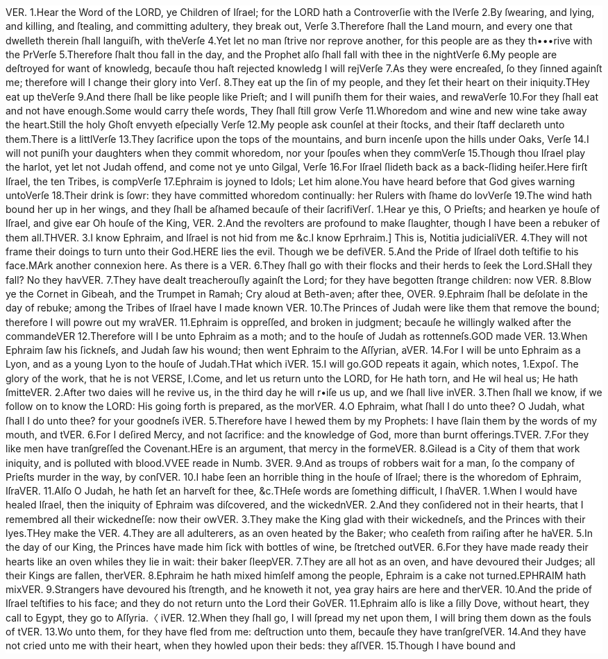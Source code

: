 VER. 1.Hear the Word of the LORD, ye Children of Iſrael; for the LORD hath a Controverſie with the IVerſe 2.By ſwearing, and lying, and killing, and ſtealing, and committing adultery, they break out, Verſe 3.Therefore ſhall the Land mourn, and every one that dwelleth therein ſhall languiſh, with theVerſe 4.Yet let no man ſtrive nor reprove another, for this people are as they th•••rive with the PrVerſe 5.Therefore ſhalt thou fall in the day, and the Prophet alſo ſhall fall with thee in the nightVerſe 6.My people are deſtroyed for want of knowledg, becauſe thou haſt rejected knowledg I will rejVerſe 7.As they were encreaſed, ſo they ſinned againſt me; therefore will I change their glory into Verſ. 8.They eat up the ſin of my people, and they ſet their heart on their iniquity.THey eat up theVerſe 9.And there ſhall be like people like Prieſt; and I will puniſh them for their waies, and rewaVerſe 10.For they ſhall eat and not have enough.Some would carry theſe words, They ſhall ſtill grow Verſe 11.Whoredom and wine and new wine take away the heart.Still the holy Ghoſt envyeth eſpecially Verſe 12.My people ask counſel at their ſtocks, and their ſtaff declareth unto them.There is a littlVerſe 13.They ſacrifice upon the tops of the mountains, and burn incenſe upon the hills under Oaks, Verſe 14.I will not puniſh your daughters when they commit whoredom, nor your ſpouſes when they commVerſe 15.Though thou Iſrael play the harlot, yet let not Judah offend, and come not ye unto Gilgal, Verſe 16.For Iſrael ſlideth back as a back-ſliding heiſer.Here firſt Iſrael, the ten Tribes, is compVerſe 17.Ephraim is joyned to Idols; Let him alone.You have heard before that God gives warning untoVerſe 18.Their drink is ſowr: they have committed whoredom continually: her Rulers with ſhame do lovVerſe 19.The wind hath bound her up in her wings, and they ſhall be aſhamed becauſe of their ſacrifiVerſ. 1.Hear ye this, O Prieſts; and hearken ye houſe of Iſrael, and give ear Oh houſe of the King, VER. 2.And the revolters are profound to make ſlaughter, though I have been a rebuker of them all.THVER. 3.I know Ephraim, and Iſrael is not hid from me &c.I know Eprhraim.] This is, Notitia judicialiVER. 4.They will not frame their doings to turn unto their God.HERE lies the evil. Though we be defiVER. 5.And the Pride of Iſrael doth teſtifie to his face.MArk another connexion here. As there is a VER. 6.They ſhall go with their flocks and their herds to ſeek the Lord.SHall they fall? No they havVER. 7.They have dealt treacherouſly againſt the Lord; for they have begotten ſtrange children: now VER. 8.Blow ye the Cornet in Gibeah, and the Trumpet in Ramah; Cry aloud at Beth-aven; after thee, OVER. 9.Ephraim ſhall be deſolate in the day of rebuke; among the Tribes of Iſrael have I made known VER. 10.The Princes of Judah were like them that remove the bound; therefore I will powre out my wraVER. 11.Ephraim is oppreſſed, and broken in judgment; becauſe he willingly walked after the commandeVER 12.Therefore will I be unto Ephraim as a moth; and to the houſe of Judah as rottenneſs.GOD made VER. 13.When Ephraim ſaw his ſickneſs, and Judah ſaw his wound; then went Ephraim to the Aſſyrian, aVER. 14.For I will be unto Ephraim as a Lyon, and as a young Lyon to the houſe of Judah.THat which iVER. 15.I will go.GOD repeats it again, which notes, 1.Expoſ. The glory of the work, that he is not VERSE, I.Come, and let us return unto the LORD, for He hath torn, and He wil heal us; He hath ſmitteVER. 2.After two daies will he revive us, in the third day he will r•iſe us up, and we ſhall live inVER. 3.Then ſhall we know, if we follow on to know the LORD: His going forth is prepared, as the morVER. 4.O Ephraim, what ſhall I do unto thee? O Judah, what ſhall I do unto thee? for your goodneſs iVER. 5.Therefore have I hewed them by my Prophets: I have ſlain them by the words of my mouth, and tVER. 6.For I deſired Mercy, and not ſacrifice: and the knowledge of God, more than burnt offerings.TVER. 7.For they like men have tranſgreſſed the Covenant.HEre is an argument, that mercy in the formeVER. 8.Gilead is a City of them that work iniquity, and is polluted with blood.VVEE reade in Numb. 3VER. 9.And as troups of robbers wait for a man, ſo the company of Prieſts murder in the way, by conſVER. 10.I habe ſeen an horrible thing in the houſe of Iſrael; there is the whoredom of Ephraim, IſraVER. 11.Alſo O Judah, he hath ſet an harveſt for thee, &c.THeſe words are ſomething difficult, I ſhaVER. 1.When I would have healed Iſrael, then the iniquity of Ephraim was diſcovered, and the wickednVER. 2.And they conſidered not in their hearts, that I remembred all their wickedneſſe: now their owVER. 3.They make the King glad with their wickedneſs, and the Princes with their lyes.THey make the VER. 4.They are all adulterers, as an oven heated by the Baker; who ceaſeth from raiſing after he haVER. 5.In the day of our King, the Princes have made him ſick with bottles of wine, be ſtretched outVER. 6.For they have made ready their hearts like an oven whiles they lie in wait: their baker ſleepVER. 7.They are all hot as an oven, and have devoured their Judges; all their Kings are fallen, therVER. 8.Ephraim he hath mixed himſelf among the people, Ephraim is a cake not turned.EPHRAIM hath mixVER. 9.Strangers have devoured his ſtrength, and he knoweth it not, yea gray hairs are here and therVER. 10.And the pride of Iſrael teſtifies to his face; and they do not return unto the Lord their GoVER. 11.Ephraim alſo is like a ſilly Dove, without heart, they call to Egypt, they go to Aſſyria.〈 iVER. 12.When they ſhall go, I will ſpread my net upon them, I will bring them down as the fouls of tVER. 13.Wo unto them, for they have fled from me: deſtruction unto them, becauſe they have tranſgreſVER. 14.And they have not cried unto me with their heart, when they howled upon their beds: they aſſVER. 15.Though I have bound and